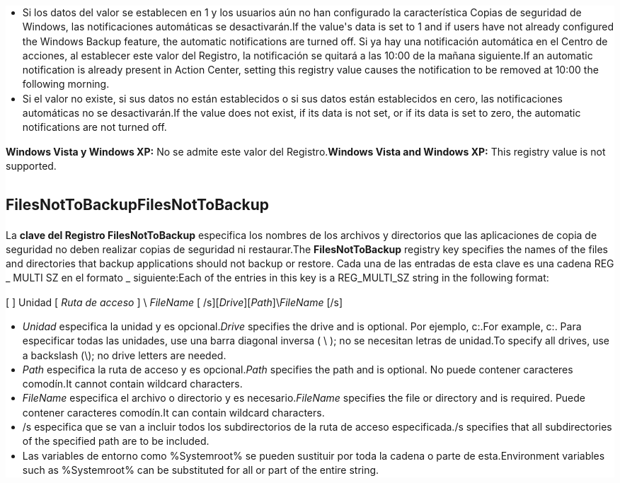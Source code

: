 -   <span data-ttu-id="6e94b-140">Si los datos del valor se establecen en 1 y los usuarios aún no han configurado la característica Copias de seguridad de Windows, las notificaciones automáticas se desactivarán.</span><span class="sxs-lookup"><span data-stu-id="6e94b-140">If the value's data is set to 1 and if users have not already configured the Windows Backup feature, the automatic notifications are turned off.</span></span> <span data-ttu-id="6e94b-141">Si ya hay una notificación automática en el Centro de acciones, al establecer este valor del Registro, la notificación se quitará a las 10:00 de la mañana siguiente.</span><span class="sxs-lookup"><span data-stu-id="6e94b-141">If an automatic notification is already present in Action Center, setting this registry value causes the notification to be removed at 10:00 the following morning.</span></span>
-   <span data-ttu-id="6e94b-142">Si el valor no existe, si sus datos no están establecidos o si sus datos están establecidos en cero, las notificaciones automáticas no se desactivarán.</span><span class="sxs-lookup"><span data-stu-id="6e94b-142">If the value does not exist, if its data is not set, or if its data is set to zero, the automatic notifications are not turned off.</span></span>

<span data-ttu-id="6e94b-143">**Windows Vista y Windows XP:** No se admite este valor del Registro.</span><span class="sxs-lookup"><span data-stu-id="6e94b-143">**Windows Vista and Windows XP:** This registry value is not supported.</span></span>

## <a name="filesnottobackup"></a><span data-ttu-id="6e94b-144">FilesNotToBackup</span><span class="sxs-lookup"><span data-stu-id="6e94b-144">FilesNotToBackup</span></span>

<span data-ttu-id="6e94b-145">La **clave del Registro FilesNotToBackup** especifica los nombres de los archivos y directorios que las aplicaciones de copia de seguridad no deben realizar copias de seguridad ni restaurar.</span><span class="sxs-lookup"><span data-stu-id="6e94b-145">The **FilesNotToBackup** registry key specifies the names of the files and directories that backup applications should not backup or restore.</span></span> <span data-ttu-id="6e94b-146">Cada una de las entradas de esta clave es una cadena REG \_ MULTI SZ en el formato \_ siguiente:</span><span class="sxs-lookup"><span data-stu-id="6e94b-146">Each of the entries in this key is a REG\_MULTI\_SZ string in the following format:</span></span>

<span data-ttu-id="6e94b-147">\[ \] Unidad \[ *Ruta de acceso* \] \\ *FileName* \[ /s\]</span><span class="sxs-lookup"><span data-stu-id="6e94b-147">\[*Drive*\]\[*Path*\]\\*FileName* \[/s\]</span></span>

-   <span data-ttu-id="6e94b-148">*Unidad* especifica la unidad y es opcional.</span><span class="sxs-lookup"><span data-stu-id="6e94b-148">*Drive* specifies the drive and is optional.</span></span> <span data-ttu-id="6e94b-149">Por ejemplo, c:.</span><span class="sxs-lookup"><span data-stu-id="6e94b-149">For example, c:.</span></span> <span data-ttu-id="6e94b-150">Para especificar todas las unidades, use una barra diagonal inversa ( \\ ); no se necesitan letras de unidad.</span><span class="sxs-lookup"><span data-stu-id="6e94b-150">To specify all drives, use a backslash (\\); no drive letters are needed.</span></span>
-   <span data-ttu-id="6e94b-151">*Path* especifica la ruta de acceso y es opcional.</span><span class="sxs-lookup"><span data-stu-id="6e94b-151">*Path* specifies the path and is optional.</span></span> <span data-ttu-id="6e94b-152">No puede contener caracteres comodín.</span><span class="sxs-lookup"><span data-stu-id="6e94b-152">It cannot contain wildcard characters.</span></span>
-   <span data-ttu-id="6e94b-153">*FileName* especifica el archivo o directorio y es necesario.</span><span class="sxs-lookup"><span data-stu-id="6e94b-153">*FileName* specifies the file or directory and is required.</span></span> <span data-ttu-id="6e94b-154">Puede contener caracteres comodín.</span><span class="sxs-lookup"><span data-stu-id="6e94b-154">It can contain wildcard characters.</span></span>
-   <span data-ttu-id="6e94b-155">/s especifica que se van a incluir todos los subdirectorios de la ruta de acceso especificada.</span><span class="sxs-lookup"><span data-stu-id="6e94b-155">/s specifies that all subdirectories of the specified path are to be included.</span></span>
-   <span data-ttu-id="6e94b-156">Las variables de entorno como %Systemroot% se pueden sustituir por toda la cadena o parte de esta.</span><span class="sxs-lookup"><span data-stu-id="6e94b-156">Environment variables such as %Systemroot% can be substituted for all or part of the entire string.</span></span>
